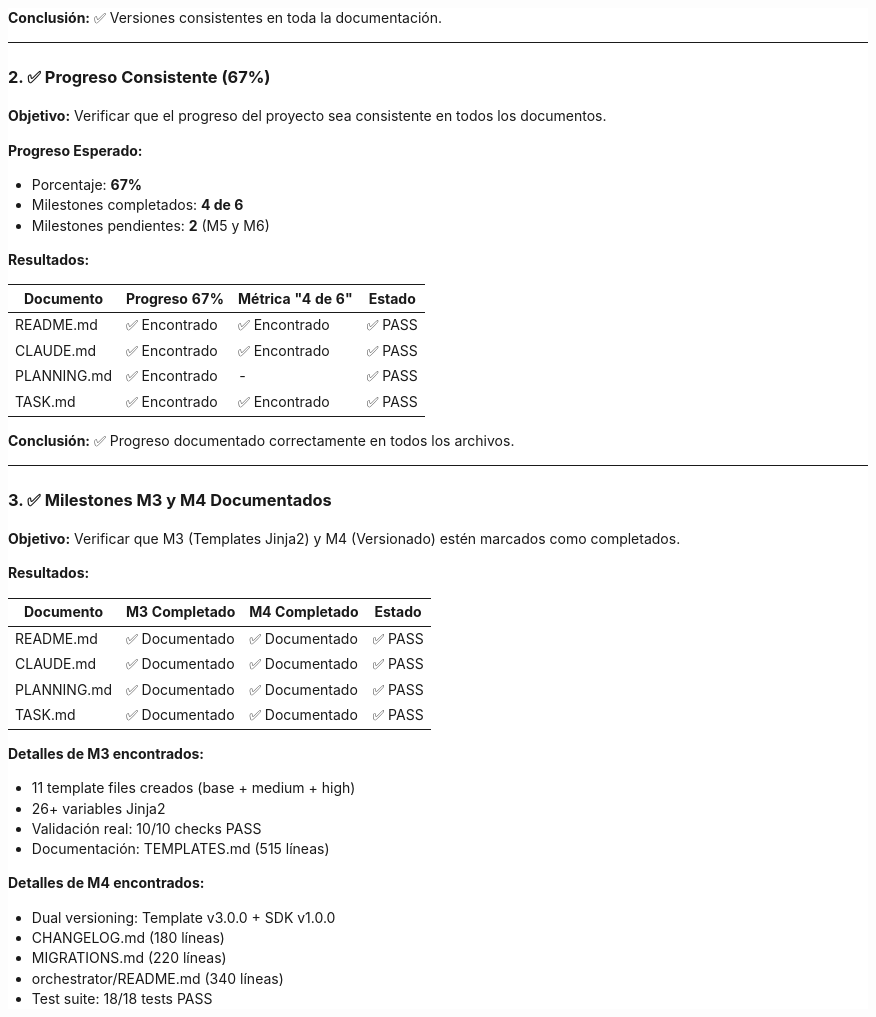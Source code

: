 **Conclusión:** ✅ Versiones consistentes en toda la documentación.

---

### 2. ✅ Progreso Consistente (67%)

**Objetivo:** Verificar que el progreso del proyecto sea consistente en todos los documentos.

**Progreso Esperado:**
- Porcentaje: **67%**
- Milestones completados: **4 de 6**
- Milestones pendientes: **2** (M5 y M6)

**Resultados:**

| Documento | Progreso 67% | Métrica "4 de 6" | Estado |
|-----------|--------------|------------------|--------|
| README.md | ✅ Encontrado | ✅ Encontrado | ✅ PASS |
| CLAUDE.md | ✅ Encontrado | ✅ Encontrado | ✅ PASS |
| PLANNING.md | ✅ Encontrado | - | ✅ PASS |
| TASK.md | ✅ Encontrado | ✅ Encontrado | ✅ PASS |

**Conclusión:** ✅ Progreso documentado correctamente en todos los archivos.

---

### 3. ✅ Milestones M3 y M4 Documentados

**Objetivo:** Verificar que M3 (Templates Jinja2) y M4 (Versionado) estén marcados como completados.

**Resultados:**

| Documento | M3 Completado | M4 Completado | Estado |
|-----------|---------------|---------------|--------|
| README.md | ✅ Documentado | ✅ Documentado | ✅ PASS |
| CLAUDE.md | ✅ Documentado | ✅ Documentado | ✅ PASS |
| PLANNING.md | ✅ Documentado | ✅ Documentado | ✅ PASS |
| TASK.md | ✅ Documentado | ✅ Documentado | ✅ PASS |

**Detalles de M3 encontrados:**
- 11 template files creados (base + medium + high)
- 26+ variables Jinja2
- Validación real: 10/10 checks PASS
- Documentación: TEMPLATES.md (515 líneas)

**Detalles de M4 encontrados:**
- Dual versioning: Template v3.0.0 + SDK v1.0.0
- CHANGELOG.md (180 líneas)
- MIGRATIONS.md (220 líneas)
- orchestrator/README.md (340 líneas)
- Test suite: 18/18 tests PASS
